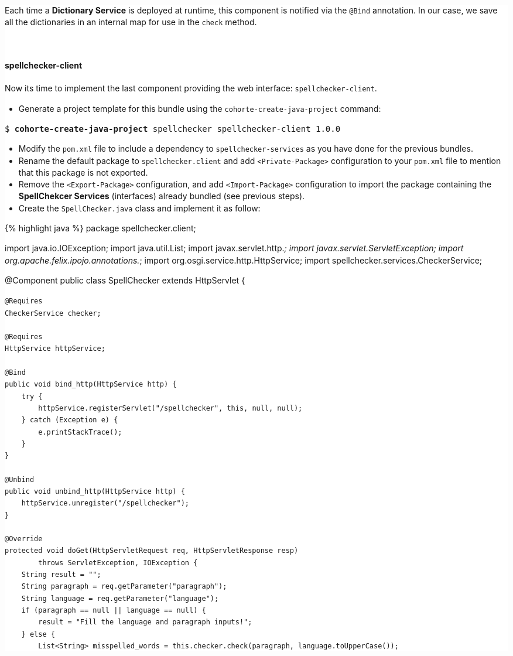 Each time a **Dictionary Service** is deployed at runtime, this component is notified via the `@Bind` annotation. In our case, we save all the dictionaries in an internal map for use in the `check` method.

<br/>

#### spellchecker-client

Now its time to implement the last component providing the web interface: `spellchecker-client`.

 * Generate a project template for this bundle using the `cohorte-create-java-project` command:

<pre>
$ <b>cohorte-create-java-project</b> spellchecker spellchecker-client 1.0.0
</pre>

 * Modify the `pom.xml` file to include a dependency to `spellchecker-services` as you have done for the previous bundles.
 * Rename the default package to `spellchecker.client` and add `<Private-Package>` configuration to your `pom.xml` file to mention that this package is not exported.
 * Remove the `<Export-Package>` configuration, and add `<Import-Package>` configuration to import the package containing the **SpellChekcer Services** (interfaces) already bundled (see previous steps).
 * Create the `SpellChecker.java` class and implement it as follow:

{% highlight java %}
package spellchecker.client;

import java.io.IOException;
import java.util.List;
import javax.servlet.http.*;
import javax.servlet.ServletException;
import org.apache.felix.ipojo.annotations.*;
import org.osgi.service.http.HttpService;
import spellchecker.services.CheckerService;

@Component
public class SpellChecker extends HttpServlet {

    @Requires
    CheckerService checker;
    
    @Requires
    HttpService httpService;
    
    @Bind
    public void bind_http(HttpService http) {
        try {
            httpService.registerServlet("/spellchecker", this, null, null);
        } catch (Exception e) {
            e.printStackTrace();
        }
    }
    
    @Unbind
    public void unbind_http(HttpService http) {
        httpService.unregister("/spellchecker");
    }
    
    @Override
    protected void doGet(HttpServletRequest req, HttpServletResponse resp)
            throws ServletException, IOException {
        String result = "";
        String paragraph = req.getParameter("paragraph");
        String language = req.getParameter("language");
        if (paragraph == null || language == null) {
            result = "Fill the language and paragraph inputs!";
        } else {
            List<String> misspelled_words = this.checker.check(paragraph, language.toUpperCase());